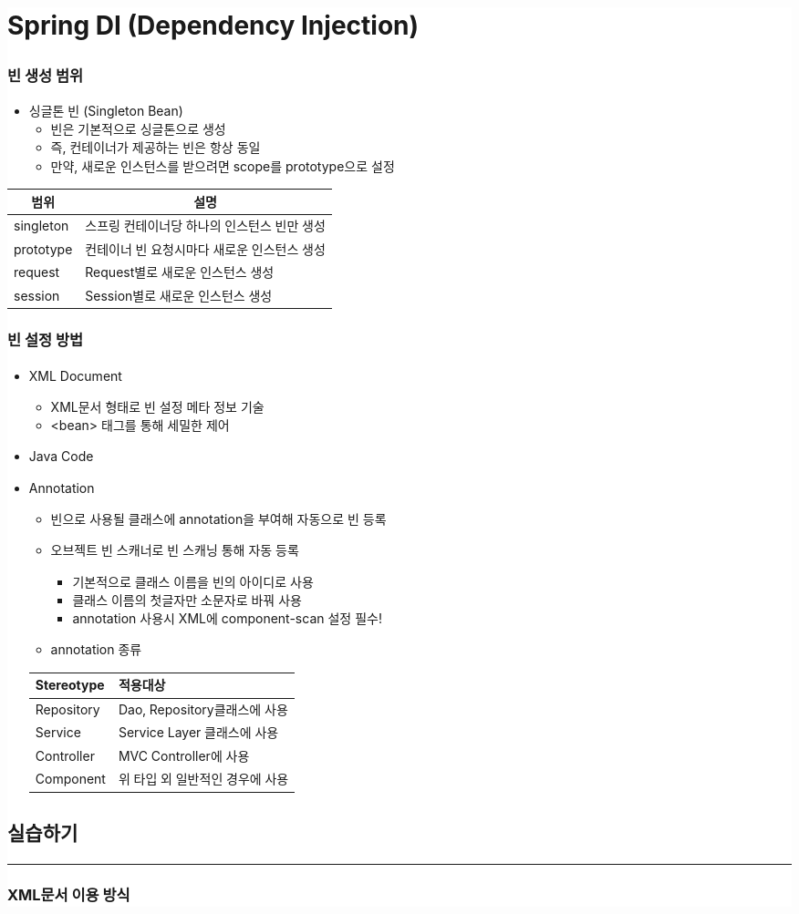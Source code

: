 # Spring DI (Dependency Injection)

### 빈 생성 범위

- 싱글톤 빈 (Singleton Bean)
  - 빈은 기본적으로 싱글톤으로 생성
  - 즉, 컨테이너가 제공하는 빈은 항상 동일
  - 만약, 새로운 인스턴스를 받으려면 scope를 prototype으로 설정

| 범위      | 설명                                        |
| --------- | ------------------------------------------- |
| singleton | 스프링 컨테이너당 하나의 인스턴스 빈만 생성 |
| prototype | 컨테이너 빈 요청시마다 새로운 인스턴스 생성 |
| request   | Request별로 새로운 인스턴스 생성            |
| session   | Session별로 새로운 인스턴스 생성            |

### 빈 설정 방법

- XML Document
  - XML문서 형태로 빈 설정 메타 정보 기술
  - \<bean> 태그를 통해 세밀한 제어
- Java Code
- Annotation

  - 빈으로 사용될 클래스에 annotation을 부여해 자동으로 빈 등록
  - 오브젝트 빈 스캐너로 빈 스캐닝 통해 자동 등록

    - 기본적으로 클래스 이름을 빈의 아이디로 사용
    - 클래스 이름의 첫글자만 소문자로 바꿔 사용
    - annotation 사용시 XML에 component-scan 설정 필수!

  - annotation 종류

  | Stereotype | 적용대상                        |
  | ---------- | ------------------------------- |
  | Repository | Dao, Repository클래스에 사용    |
  | Service    | Service Layer 클래스에 사용     |
  | Controller | MVC Controller에 사용           |
  | Component  | 위 타입 외 일반적인 경우에 사용 |

## 실습하기

---

### XML문서 이용 방식
